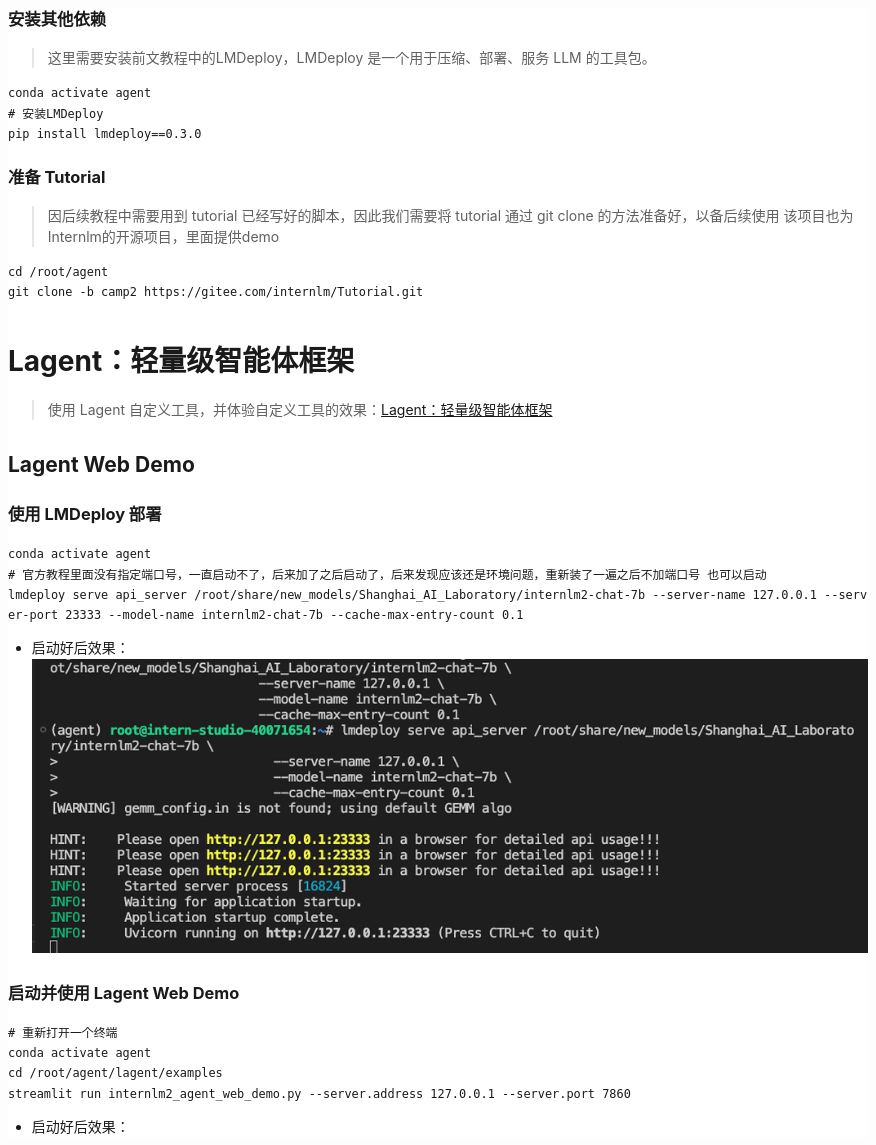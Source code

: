 ### 安装其他依赖
> 这里需要安装前文教程中的LMDeploy，LMDeploy 是一个用于压缩、部署、服务 LLM 的工具包。
```shell
conda activate agent
# 安装LMDeploy
pip install lmdeploy==0.3.0
```

### 准备 Tutorial 
> 因后续教程中需要用到 tutorial 已经写好的脚本，因此我们需要将 tutorial 通过 git clone 的方法准备好，以备后续使用
> 该项目也为Internlm的开源项目，里面提供demo
```shell
cd /root/agent
git clone -b camp2 https://gitee.com/internlm/Tutorial.git
```

# Lagent：轻量级智能体框架
> 使用 Lagent 自定义工具，并体验自定义工具的效果：[Lagent：轻量级智能体框架](https://github.com/InternLM/Tutorial/blob/camp2/agent/lagent.md)

## Lagent Web Demo

### 使用 LMDeploy 部署
```shell
conda activate agent
# 官方教程里面没有指定端口号，一直启动不了，后来加了之后启动了，后来发现应该还是环境问题，重新装了一遍之后不加端口号 也可以启动
lmdeploy serve api_server /root/share/new_models/Shanghai_AI_Laboratory/internlm2-chat-7b --server-name 127.0.0.1 --server-port 23333 --model-name internlm2-chat-7b --cache-max-entry-count 0.1
```
- 启动好后效果：
![img.png](docs/note6/1.png)

### 启动并使用 Lagent Web Demo
```shell
# 重新打开一个终端
conda activate agent
cd /root/agent/lagent/examples
streamlit run internlm2_agent_web_demo.py --server.address 127.0.0.1 --server.port 7860
```
- 启动好后效果：